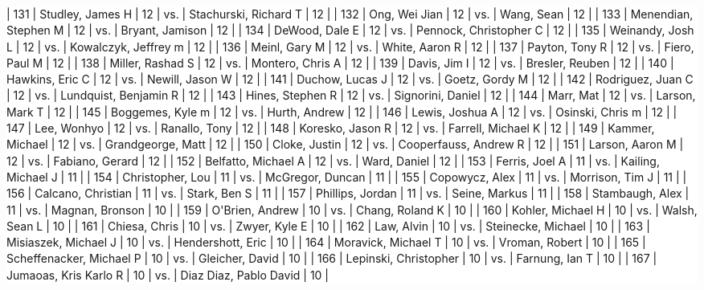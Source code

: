 | 131 | Studley, James H |  12 | vs. | Stachurski, Richard T |  12 |
| 132 | Ong, Wei Jian |  12 | vs. | Wang, Sean |  12 |
| 133 | Menendian, Stephen M |  12 | vs. | Bryant, Jamison |  12 |
| 134 | DeWood, Dale E |  12 | vs. | Pennock, Christopher C |  12 |
| 135 | Weinandy, Josh L |  12 | vs. | Kowalczyk, Jeffrey m |  12 |
| 136 | Meinl, Gary M |  12 | vs. | White, Aaron R |  12 |
| 137 | Payton, Tony R |  12 | vs. | Fiero, Paul M |  12 |
| 138 | Miller, Rashad S |  12 | vs. | Montero, Chris A |  12 |
| 139 | Davis, Jim I |  12 | vs. | Bresler, Reuben |  12 |
| 140 | Hawkins, Eric C |  12 | vs. | Newill, Jason W |  12 |
| 141 | Duchow, Lucas J |  12 | vs. | Goetz, Gordy M |  12 |
| 142 | Rodriguez, Juan C |  12 | vs. | Lundquist, Benjamin R |  12 |
| 143 | Hines, Stephen R |  12 | vs. | Signorini, Daniel |  12 |
| 144 | Marr, Mat |  12 | vs. | Larson, Mark T |  12 |
| 145 | Boggemes, Kyle m |  12 | vs. | Hurth, Andrew |  12 |
| 146 | Lewis, Joshua A |  12 | vs. | Osinski, Chris m |  12 |
| 147 | Lee, Wonhyo |  12 | vs. | Ranallo, Tony |  12 |
| 148 | Koresko, Jason R |  12 | vs. | Farrell, Michael K |  12 |
| 149 | Kammer, Michael |  12 | vs. | Grandgeorge, Matt |  12 |
| 150 | Cloke, Justin |  12 | vs. | Cooperfauss, Andrew R |  12 |
| 151 | Larson, Aaron M |  12 | vs. | Fabiano, Gerard |  12 |
| 152 | Belfatto, Michael A |  12 | vs. | Ward, Daniel |  12 |
| 153 | Ferris, Joel A |  11 | vs. | Kailing, Michael J |  11 |
| 154 | Christopher, Lou |  11 | vs. | McGregor, Duncan |  11 |
| 155 | Copowycz, Alex |  11 | vs. | Morrison, Tim J |  11 |
| 156 | Calcano, Christian |  11 | vs. | Stark, Ben S |  11 |
| 157 | Phillips, Jordan |  11 | vs. | Seine, Markus |  11 |
| 158 | Stambaugh, Alex |  11 | vs. | Magnan, Bronson |  10 |
| 159 | O'Brien, Andrew |  10 | vs. | Chang, Roland K |  10 |
| 160 | Kohler, Michael H |  10 | vs. | Walsh, Sean L |  10 |
| 161 | Chiesa, Chris |  10 | vs. | Zwyer, Kyle E |  10 |
| 162 | Law, Alvin |  10 | vs. | Steinecke, Michael |  10 |
| 163 | Misiaszek, Michael J |  10 | vs. | Hendershott, Eric |  10 |
| 164 | Moravick, Michael T |  10 | vs. | Vroman, Robert |  10 |
| 165 | Scheffenacker, Michael P |  10 | vs. | Gleicher, David |  10 |
| 166 | Lepinski, Christopher |  10 | vs. | Farnung, Ian T |  10 |
| 167 | Jumaoas, Kris Karlo R |  10 | vs. | Diaz Diaz, Pablo David |  10 |